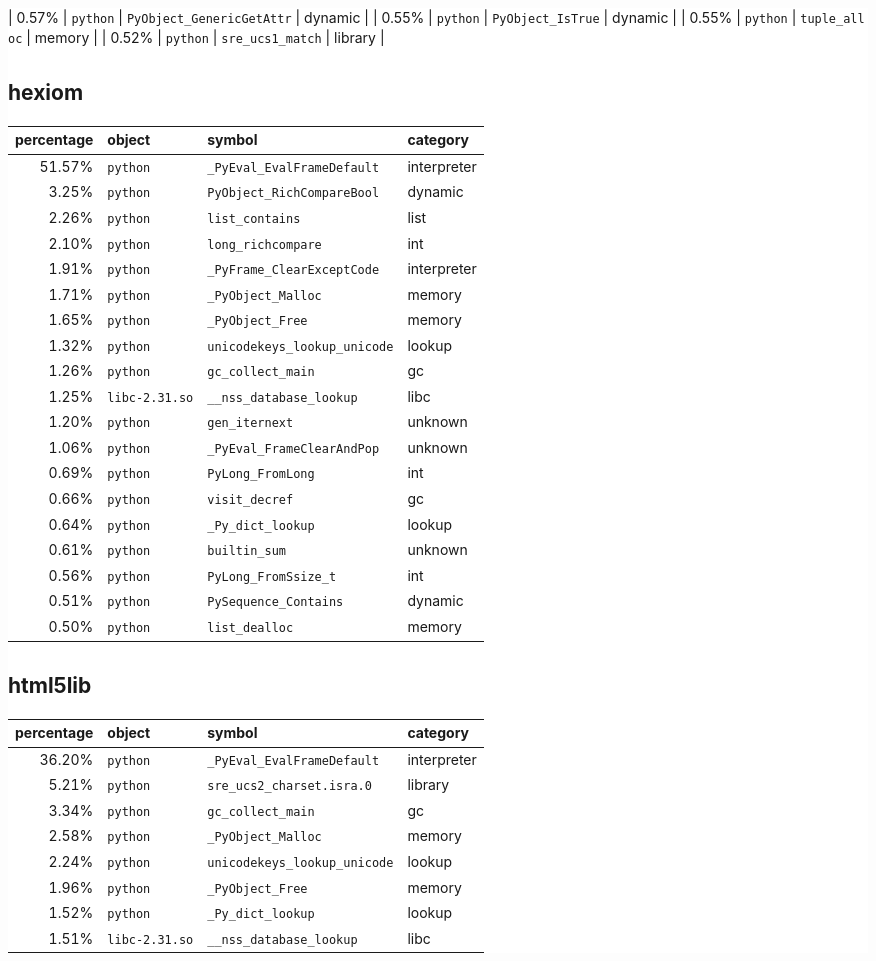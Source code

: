 | 0.57% | `python` | `PyObject_GenericGetAttr` | dynamic |
| 0.55% | `python` | `PyObject_IsTrue` | dynamic |
| 0.55% | `python` | `tuple_alloc` | memory |
| 0.52% | `python` | `sre_ucs1_match` | library |

## hexiom

| percentage | object | symbol | category |
| ---: | :--- | :--- | :--- |
| 51.57% | `python` | `_PyEval_EvalFrameDefault` | interpreter |
| 3.25% | `python` | `PyObject_RichCompareBool` | dynamic |
| 2.26% | `python` | `list_contains` | list |
| 2.10% | `python` | `long_richcompare` | int |
| 1.91% | `python` | `_PyFrame_ClearExceptCode` | interpreter |
| 1.71% | `python` | `_PyObject_Malloc` | memory |
| 1.65% | `python` | `_PyObject_Free` | memory |
| 1.32% | `python` | `unicodekeys_lookup_unicode` | lookup |
| 1.26% | `python` | `gc_collect_main` | gc |
| 1.25% | `libc-2.31.so` | `__nss_database_lookup` | libc |
| 1.20% | `python` | `gen_iternext` | unknown |
| 1.06% | `python` | `_PyEval_FrameClearAndPop` | unknown |
| 0.69% | `python` | `PyLong_FromLong` | int |
| 0.66% | `python` | `visit_decref` | gc |
| 0.64% | `python` | `_Py_dict_lookup` | lookup |
| 0.61% | `python` | `builtin_sum` | unknown |
| 0.56% | `python` | `PyLong_FromSsize_t` | int |
| 0.51% | `python` | `PySequence_Contains` | dynamic |
| 0.50% | `python` | `list_dealloc` | memory |

## html5lib

| percentage | object | symbol | category |
| ---: | :--- | :--- | :--- |
| 36.20% | `python` | `_PyEval_EvalFrameDefault` | interpreter |
| 5.21% | `python` | `sre_ucs2_charset.isra.0` | library |
| 3.34% | `python` | `gc_collect_main` | gc |
| 2.58% | `python` | `_PyObject_Malloc` | memory |
| 2.24% | `python` | `unicodekeys_lookup_unicode` | lookup |
| 1.96% | `python` | `_PyObject_Free` | memory |
| 1.52% | `python` | `_Py_dict_lookup` | lookup |
| 1.51% | `libc-2.31.so` | `__nss_database_lookup` | libc |
